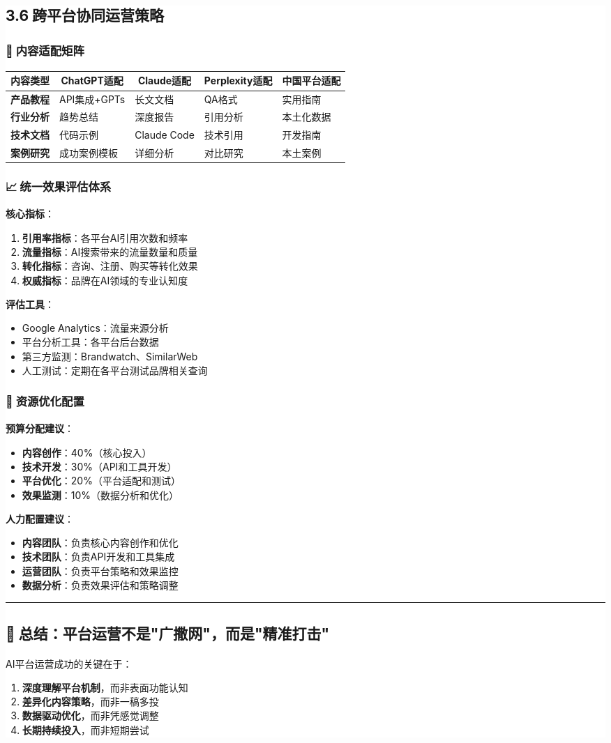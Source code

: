 
## 3.6 跨平台协同运营策略

### 🔄 **内容适配矩阵**

| 内容类型 | ChatGPT适配 | Claude适配 | Perplexity适配 | 中国平台适配 |
|---------|-------------|------------|---------------|-------------|
| **产品教程** | API集成+GPTs | 长文文档 | QA格式 | 实用指南 |
| **行业分析** | 趋势总结 | 深度报告 | 引用分析 | 本土化数据 |
| **技术文档** | 代码示例 | Claude Code | 技术引用 | 开发指南 |
| **案例研究** | 成功案例模板 | 详细分析 | 对比研究 | 本土案例 |

### 📈 **统一效果评估体系**

**核心指标**：
1. **引用率指标**：各平台AI引用次数和频率
2. **流量指标**：AI搜索带来的流量数量和质量
3. **转化指标**：咨询、注册、购买等转化效果
4. **权威指标**：品牌在AI领域的专业认知度

**评估工具**：
- Google Analytics：流量来源分析
- 平台分析工具：各平台后台数据
- 第三方监测：Brandwatch、SimilarWeb
- 人工测试：定期在各平台测试品牌相关查询

### 🎯 **资源优化配置**

**预算分配建议**：
- **内容创作**：40%（核心投入）
- **技术开发**：30%（API和工具开发）
- **平台优化**：20%（平台适配和测试）
- **效果监测**：10%（数据分析和优化）

**人力配置建议**：
- **内容团队**：负责核心内容创作和优化
- **技术团队**：负责API开发和工具集成
- **运营团队**：负责平台策略和效果监控
- **数据分析**：负责效果评估和策略调整

---

## 🎯 **总结：平台运营不是"广撒网"，而是"精准打击"**

AI平台运营成功的关键在于：
1. **深度理解平台机制**，而非表面功能认知
2. **差异化内容策略**，而非一稿多投
3. **数据驱动优化**，而非凭感觉调整
4. **长期持续投入**，而非短期尝试
